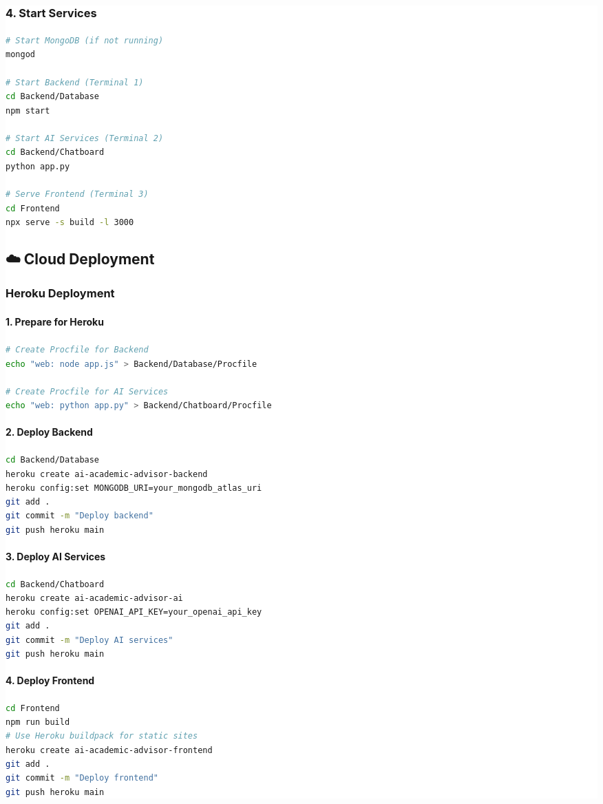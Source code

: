 ### 4. Start Services
```bash
# Start MongoDB (if not running)
mongod

# Start Backend (Terminal 1)
cd Backend/Database
npm start

# Start AI Services (Terminal 2)
cd Backend/Chatboard
python app.py

# Serve Frontend (Terminal 3)
cd Frontend
npx serve -s build -l 3000
```

## ☁️ Cloud Deployment

### Heroku Deployment

#### 1. Prepare for Heroku
```bash
# Create Procfile for Backend
echo "web: node app.js" > Backend/Database/Procfile

# Create Procfile for AI Services
echo "web: python app.py" > Backend/Chatboard/Procfile
```

#### 2. Deploy Backend
```bash
cd Backend/Database
heroku create ai-academic-advisor-backend
heroku config:set MONGODB_URI=your_mongodb_atlas_uri
git add .
git commit -m "Deploy backend"
git push heroku main
```

#### 3. Deploy AI Services
```bash
cd Backend/Chatboard
heroku create ai-academic-advisor-ai
heroku config:set OPENAI_API_KEY=your_openai_api_key
git add .
git commit -m "Deploy AI services"
git push heroku main
```

#### 4. Deploy Frontend
```bash
cd Frontend
npm run build
# Use Heroku buildpack for static sites
heroku create ai-academic-advisor-frontend
git add .
git commit -m "Deploy frontend"
git push heroku main
```

